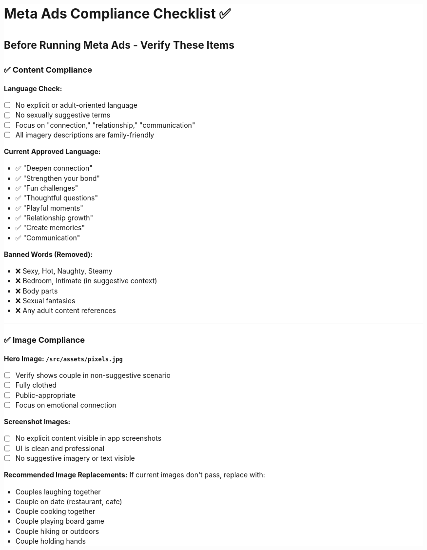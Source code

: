 # Meta Ads Compliance Checklist ✅

## Before Running Meta Ads - Verify These Items

### ✅ Content Compliance

**Language Check:**
- [ ] No explicit or adult-oriented language
- [ ] No sexually suggestive terms
- [ ] Focus on "connection," "relationship," "communication"
- [ ] All imagery descriptions are family-friendly

**Current Approved Language:**
- ✅ "Deepen connection"
- ✅ "Strengthen your bond"
- ✅ "Fun challenges"
- ✅ "Thoughtful questions"
- ✅ "Playful moments"
- ✅ "Relationship growth"
- ✅ "Create memories"
- ✅ "Communication"

**Banned Words (Removed):**
- ❌ Sexy, Hot, Naughty, Steamy
- ❌ Bedroom, Intimate (in suggestive context)
- ❌ Body parts
- ❌ Sexual fantasies
- ❌ Any adult content references

---

### ✅ Image Compliance

**Hero Image: `/src/assets/pixels.jpg`**
- [ ] Verify shows couple in non-suggestive scenario
- [ ] Fully clothed
- [ ] Public-appropriate
- [ ] Focus on emotional connection

**Screenshot Images:**
- [ ] No explicit content visible in app screenshots
- [ ] UI is clean and professional
- [ ] No suggestive imagery or text visible

**Recommended Image Replacements:**
If current images don't pass, replace with:
- Couples laughing together
- Couple on date (restaurant, cafe)
- Couple cooking together
- Couple playing board game
- Couple hiking or outdoors
- Couple holding hands
